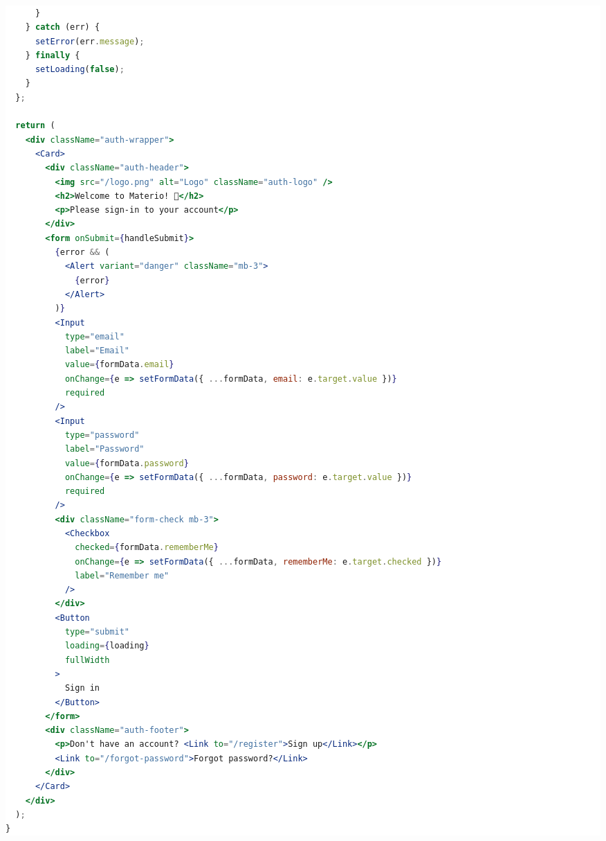    ```jsx
         }
       } catch (err) {
         setError(err.message);
       } finally {
         setLoading(false);
       }
     };

     return (
       <div className="auth-wrapper">
         <Card>
           <div className="auth-header">
             <img src="/logo.png" alt="Logo" className="auth-logo" />
             <h2>Welcome to Materio! 👋</h2>
             <p>Please sign-in to your account</p>
           </div>
           <form onSubmit={handleSubmit}>
             {error && (
               <Alert variant="danger" className="mb-3">
                 {error}
               </Alert>
             )}
             <Input
               type="email"
               label="Email"
               value={formData.email}
               onChange={e => setFormData({ ...formData, email: e.target.value })}
               required
             />
             <Input
               type="password"
               label="Password"
               value={formData.password}
               onChange={e => setFormData({ ...formData, password: e.target.value })}
               required
             />
             <div className="form-check mb-3">
               <Checkbox
                 checked={formData.rememberMe}
                 onChange={e => setFormData({ ...formData, rememberMe: e.target.checked })}
                 label="Remember me"
               />
             </div>
             <Button 
               type="submit" 
               loading={loading}
               fullWidth
             >
               Sign in
             </Button>
           </form>
           <div className="auth-footer">
             <p>Don't have an account? <Link to="/register">Sign up</Link></p>
             <Link to="/forgot-password">Forgot password?</Link>
           </div>
         </Card>
       </div>
     );
   }
   ```
